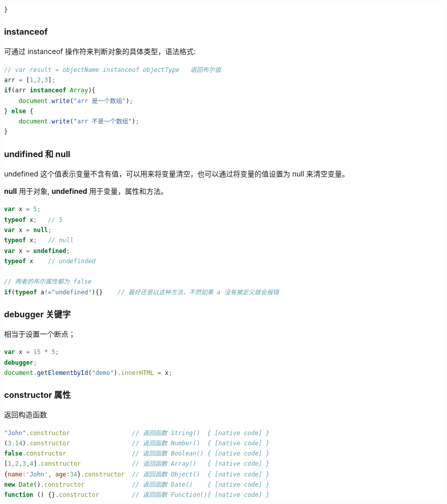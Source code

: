```JavaScript
}
```

### instanceof

可通过 instanceof 操作符来判断对象的具体类型，语法格式:

```JavaScript
// var result = objectName instanceof objectType   返回布尔值
arr = [1,2,3];
if(arr instanceof Array){
    document.write("arr 是一个数组");
} else {
    document.write("arr 不是一个数组");
}
```

### undifined 和 null

undefined 这个值表示变量不含有值，可以用来将变量清空，也可以通过将变量的值设置为 null 来清空变量。

**null** 用于对象, **undefined** 用于变量，属性和方法。

```javascript
var x = 5;
typeof x;	// 5
var x = null;	
typeof x;	// null
var x = undefined;
typeof x 	// undefinded

// 两者的布尔属性都为 false
if(typeof a!="undefined"){}    // 最好还是以这种方法，不然如果 a 没有被定义就会报错
```

### debugger 关键字

相当于设置一个断点；

```JavaScript
var x = 15 * 5;
debugger;
document.getElementbyId("demo").innerHTML = x;
```

### constructor 属性

返回构造函数

```JavaScript
"John".constructor                 // 返回函数 String()  { [native code] }
(3.14).constructor                 // 返回函数 Number()  { [native code] }
false.constructor                  // 返回函数 Boolean() { [native code] }
[1,2,3,4].constructor              // 返回函数 Array()   { [native code] }
{name:'John', age:34}.constructor  // 返回函数 Object()  { [native code] }
new Date().constructor             // 返回函数 Date()    { [native code] }
function () {}.constructor         // 返回函数 Function(){ [native code] }
```
